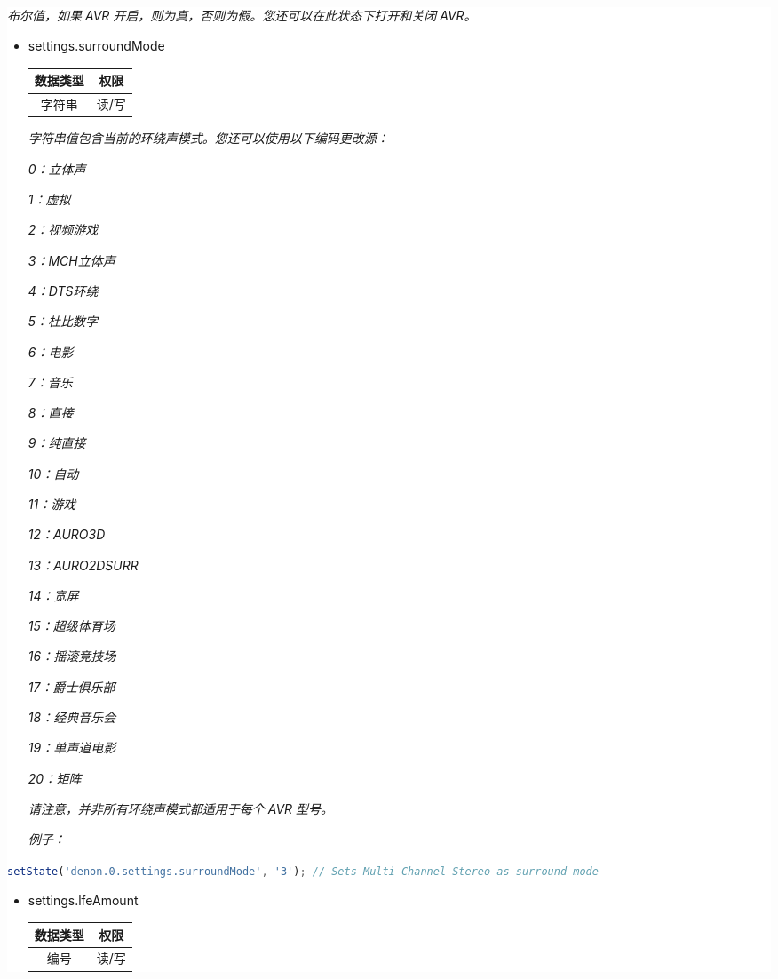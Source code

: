    *布尔值，如果 AVR 开启，则为真，否则为假。您还可以在此状态下打开和关闭 AVR。*

* settings.surroundMode

    |数据类型|权限|
    |:---:|:---:|
    |字符串|读/写|

   *字符串值包含当前的环绕声模式。您还可以使用以下编码更改源：*

   *0：立体声*

   *1：虚拟*

   *2：视频游戏*

   *3：MCH立体声*

   *4：DTS环绕*

   *5：杜比数字*

   *6：电影*

   *7：音乐*

   *8：直接*

   *9：纯直接*

   *10：自动*

   *11：游戏*

   *12：AURO3D*

   *13：AURO2DSURR*

   *14：宽屏*

   *15：超级体育场*

   *16：摇滚竞技场*

   *17：爵士俱乐部*

   *18：经典音乐会*

   *19：单声道电影*

   *20：矩阵*

   *请注意，并非所有环绕声模式都适用于每个 AVR 型号。*

   *例子：*

```javascript
setState('denon.0.settings.surroundMode', '3'); // Sets Multi Channel Stereo as surround mode
```

* settings.lfeAmount

    |数据类型|权限|
    |:---:|:---:|
    |编号|读/写|
